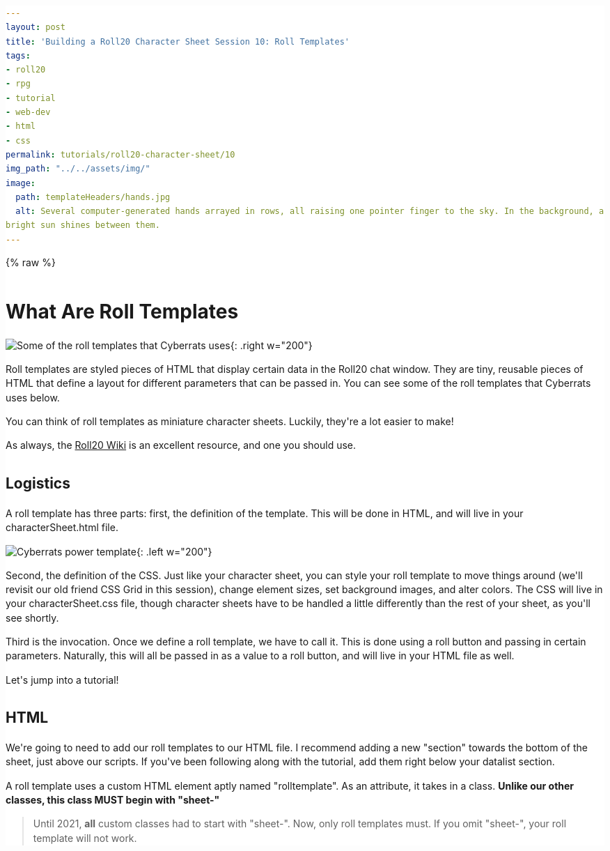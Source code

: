 ```yaml
---
layout: post
title: 'Building a Roll20 Character Sheet Session 10: Roll Templates'
tags:
- roll20
- rpg
- tutorial
- web-dev
- html
- css
permalink: tutorials/roll20-character-sheet/10
img_path: "../../assets/img/"
image:
  path: templateHeaders/hands.jpg
  alt: Several computer-generated hands arrayed in rows, all raising one pointer finger to the sky. In the background, a bright sun shines between them.
---
```

{% raw %}

# What Are Roll Templates

![Some of the roll templates that Cyberrats uses](templates.png){: .right w="200"}

Roll templates are styled pieces of HTML that display certain data in the Roll20 chat window. They are tiny, reusable pieces of HTML that define a layout for different parameters that can be passed in. You can see some of the roll templates that Cyberrats uses below.

You can think of roll templates as miniature character sheets. Luckily, they're a lot easier to make!

As always, the [Roll20 Wiki](https://wiki.roll20.net/Building_Character_Sheets/Roll_Templates) is an excellent resource, and one you should use.

## Logistics

A roll template has three parts: first, the definition of the template. This will be done in HTML, and will live in your characterSheet.html file.

![Cyberrats power template](template2.png){: .left w="200"}

Second, the definition of the CSS. Just like your character sheet, you can style your roll template to move things around (we'll revisit our old friend CSS Grid in this session), change element sizes, set background images, and alter colors. The CSS will live in your characterSheet.css file, though character sheets have to be handled a little differently than the rest of your sheet, as you'll see shortly.

Third is the invocation. Once we define a roll template, we have to call it. This is done using a roll button and passing in certain parameters. Naturally, this will all be passed in as a value to a roll button, and will live in your HTML file as well.

Let's jump into a tutorial!

## HTML

We're going to need to add our roll templates to our HTML file. I recommend adding a new "section" towards the bottom of the sheet, just above our scripts. If you've been following along with the tutorial, add them right below your datalist section.

A roll template uses a custom HTML element aptly named "rolltemplate". As an attribute, it takes in a class. **Unlike our other classes, this class MUST begin with "sheet-"**

> Until 2021, **all** custom classes had to start with "sheet-". Now, only roll templates must. If you omit "sheet-", your roll template will not work.